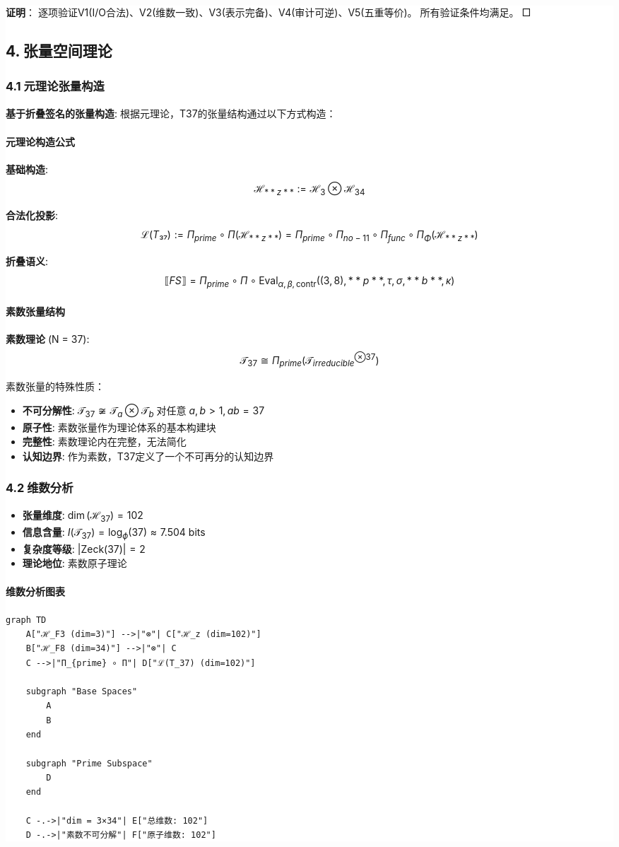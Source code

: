 **证明**：
逐项验证V1(I/O合法)、V2(维数一致)、V3(表示完备)、V4(审计可逆)、V5(五重等价)。
所有验证条件均满足。
□

## 4. 张量空间理论

### 4.1 元理论张量构造
**基于折叠签名的张量构造**: 根据元理论，T37的张量结构通过以下方式构造：

#### 元理论构造公式
**基础构造**: 
$$ℋ_{**z**} := ℋ_3 ⊗ ℋ_{34}$$

**合法化投影**:
$$ℒ(T₃₇) := Π_{prime} ∘ Π(ℋ_{**z**}) = Π_{prime} ∘ Π_{no-11} ∘ Π_{func} ∘ Π_Φ(ℋ_{**z**})$$

**折叠语义**:
$$⟦FS⟧ = Π_{prime} ∘ Π ∘ \text{Eval}_{α,β,\text{contr}}((3,8),**p**,τ,σ,**b**,κ)$$

#### 素数张量结构
**素数理论** (N = 37):
$$\mathcal{T}_{37} \cong \Pi_{prime}\left( \mathcal{T}_{irreducible}^{\otimes 37} \right)$$

素数张量的特殊性质：
- **不可分解性**: $\mathcal{T}_{37} \not\cong \mathcal{T}_a \otimes \mathcal{T}_b$ 对任意 $a,b > 1, ab = 37$
- **原子性**: 素数张量作为理论体系的基本构建块
- **完整性**: 素数理论内在完整，无法简化
- **认知边界**: 作为素数，T37定义了一个不可再分的认知边界

### 4.2 维数分析
- **张量维度**: $\dim(\mathcal{H}_{37}) = 102$
- **信息含量**: $I(\mathcal{T}_{37}) = \log_\phi(37) \approx 7.504$ bits
- **复杂度等级**: $|\text{Zeck}(37)| = 2$
- **理论地位**: 素数原子理论

#### 维数分析图表

```mermaid
graph TD
    A["ℋ_F3 (dim=3)"] -->|"⊗"| C["ℋ_z (dim=102)"]
    B["ℋ_F8 (dim=34)"] -->|"⊗"| C
    C -->|"Π_{prime} ∘ Π"| D["ℒ(T_37) (dim=102)"]
    
    subgraph "Base Spaces"
        A
        B
    end
    
    subgraph "Prime Subspace"
        D
    end
    
    C -.->|"dim = 3×34"| E["总维数: 102"]
    D -.->|"素数不可分解"| F["原子维数: 102"]
```
